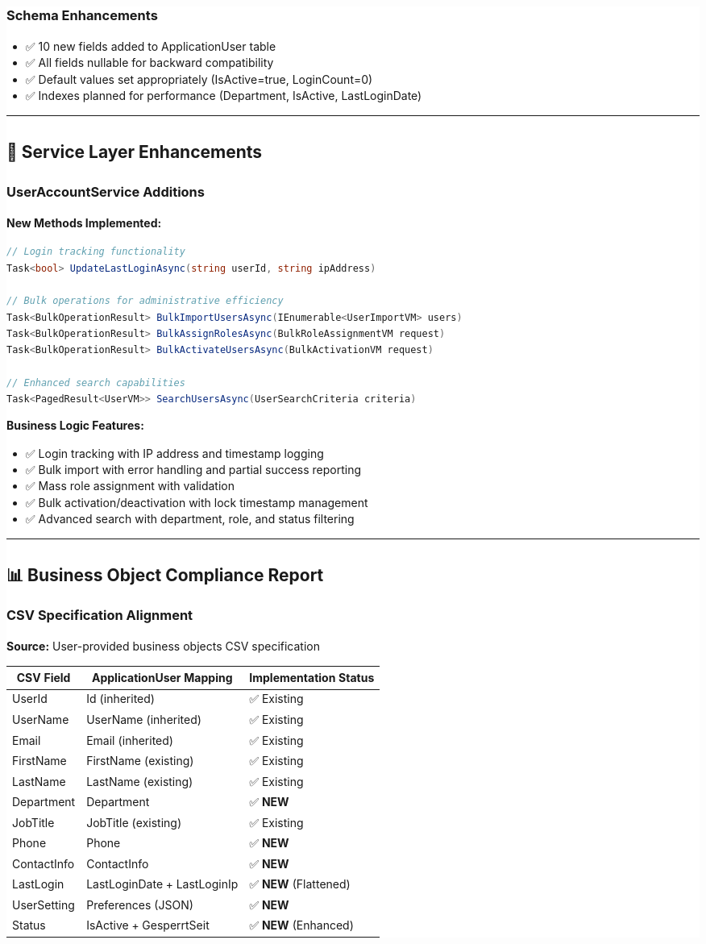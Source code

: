 ### Schema Enhancements
- ✅ 10 new fields added to ApplicationUser table
- ✅ All fields nullable for backward compatibility
- ✅ Default values set appropriately (IsActive=true, LoginCount=0)
- ✅ Indexes planned for performance (Department, IsActive, LastLoginDate)

---

## 🔗 Service Layer Enhancements

### UserAccountService Additions
**New Methods Implemented:**

```csharp
// Login tracking functionality
Task<bool> UpdateLastLoginAsync(string userId, string ipAddress)

// Bulk operations for administrative efficiency
Task<BulkOperationResult> BulkImportUsersAsync(IEnumerable<UserImportVM> users)
Task<BulkOperationResult> BulkAssignRolesAsync(BulkRoleAssignmentVM request)
Task<BulkOperationResult> BulkActivateUsersAsync(BulkActivationVM request)

// Enhanced search capabilities
Task<PagedResult<UserVM>> SearchUsersAsync(UserSearchCriteria criteria)
```

**Business Logic Features:**
- ✅ Login tracking with IP address and timestamp logging
- ✅ Bulk import with error handling and partial success reporting
- ✅ Mass role assignment with validation
- ✅ Bulk activation/deactivation with lock timestamp management
- ✅ Advanced search with department, role, and status filtering

---

## 📊 Business Object Compliance Report

### CSV Specification Alignment
**Source:** User-provided business objects CSV specification

| CSV Field | ApplicationUser Mapping | Implementation Status |
|-----------|------------------------|----------------------|
| UserId | Id (inherited) | ✅ Existing |
| UserName | UserName (inherited) | ✅ Existing |
| Email | Email (inherited) | ✅ Existing |
| FirstName | FirstName (existing) | ✅ Existing |
| LastName | LastName (existing) | ✅ Existing |
| Department | Department | ✅ **NEW** |
| JobTitle | JobTitle (existing) | ✅ Existing |
| Phone | Phone | ✅ **NEW** |
| ContactInfo | ContactInfo | ✅ **NEW** |
| LastLogin | LastLoginDate + LastLoginIp | ✅ **NEW** (Flattened) |
| UserSetting | Preferences (JSON) | ✅ **NEW** |
| Status | IsActive + GesperrtSeit | ✅ **NEW** (Enhanced) |
